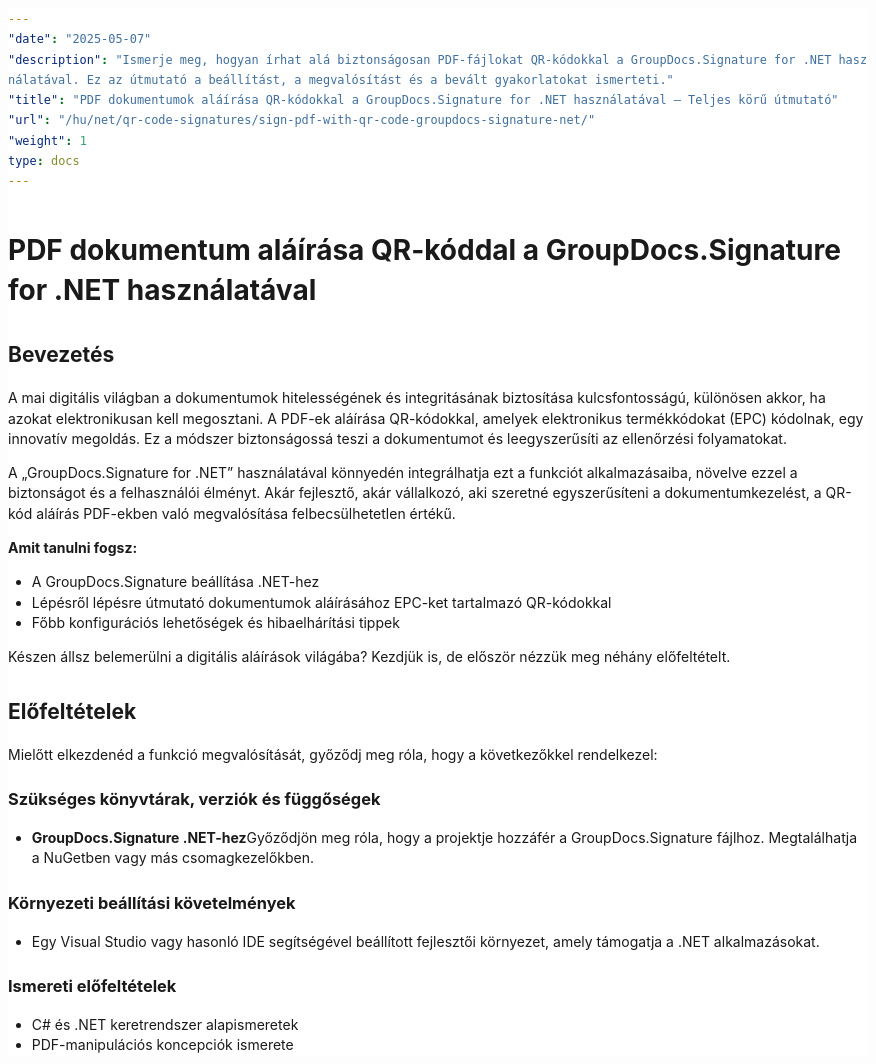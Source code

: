 ```yaml
---
"date": "2025-05-07"
"description": "Ismerje meg, hogyan írhat alá biztonságosan PDF-fájlokat QR-kódokkal a GroupDocs.Signature for .NET használatával. Ez az útmutató a beállítást, a megvalósítást és a bevált gyakorlatokat ismerteti."
"title": "PDF dokumentumok aláírása QR-kódokkal a GroupDocs.Signature for .NET használatával – Teljes körű útmutató"
"url": "/hu/net/qr-code-signatures/sign-pdf-with-qr-code-groupdocs-signature-net/"
"weight": 1
type: docs
---
```

# PDF dokumentum aláírása QR-kóddal a GroupDocs.Signature for .NET használatával

## Bevezetés

A mai digitális világban a dokumentumok hitelességének és integritásának biztosítása kulcsfontosságú, különösen akkor, ha azokat elektronikusan kell megosztani. A PDF-ek aláírása QR-kódokkal, amelyek elektronikus termékkódokat (EPC) kódolnak, egy innovatív megoldás. Ez a módszer biztonságossá teszi a dokumentumot és leegyszerűsíti az ellenőrzési folyamatokat.

A „GroupDocs.Signature for .NET” használatával könnyedén integrálhatja ezt a funkciót alkalmazásaiba, növelve ezzel a biztonságot és a felhasználói élményt. Akár fejlesztő, akár vállalkozó, aki szeretné egyszerűsíteni a dokumentumkezelést, a QR-kód aláírás PDF-ekben való megvalósítása felbecsülhetetlen értékű.

**Amit tanulni fogsz:**
- A GroupDocs.Signature beállítása .NET-hez
- Lépésről lépésre útmutató dokumentumok aláírásához EPC-ket tartalmazó QR-kódokkal
- Főbb konfigurációs lehetőségek és hibaelhárítási tippek

Készen állsz belemerülni a digitális aláírások világába? Kezdjük is, de először nézzük meg néhány előfeltételt.

## Előfeltételek

Mielőtt elkezdenéd a funkció megvalósítását, győződj meg róla, hogy a következőkkel rendelkezel:

### Szükséges könyvtárak, verziók és függőségek
- **GroupDocs.Signature .NET-hez**Győződjön meg róla, hogy a projektje hozzáfér a GroupDocs.Signature fájlhoz. Megtalálhatja a NuGetben vagy más csomagkezelőkben.
  
### Környezeti beállítási követelmények
- Egy Visual Studio vagy hasonló IDE segítségével beállított fejlesztői környezet, amely támogatja a .NET alkalmazásokat.

### Ismereti előfeltételek
- C# és .NET keretrendszer alapismeretek
- PDF-manipulációs koncepciók ismerete
